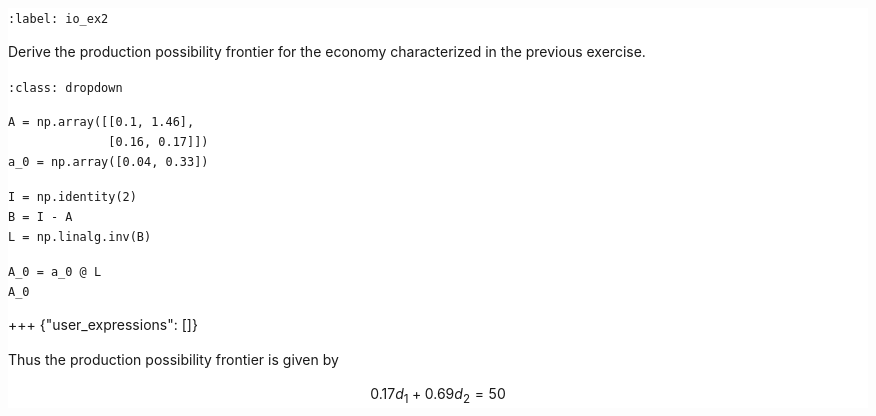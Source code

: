 ```{exercise-start}
:label: io_ex2
```

Derive the production possibility frontier for the economy characterized in the previous exercise.

```{exercise-end}
```

```{solution-start} io_ex2
:class: dropdown
```

```{code-cell} ipython3
A = np.array([[0.1, 1.46],
              [0.16, 0.17]])
a_0 = np.array([0.04, 0.33])
```

```{code-cell} ipython3
I = np.identity(2)
B = I - A
L = np.linalg.inv(B)
```

```{code-cell} ipython3
A_0 = a_0 @ L
A_0
```

+++ {"user_expressions": []}

Thus the production possibility frontier is given by

$$
0.17 d_1 + 0.69 d_2 = 50
$$

```{solution-end}
```
